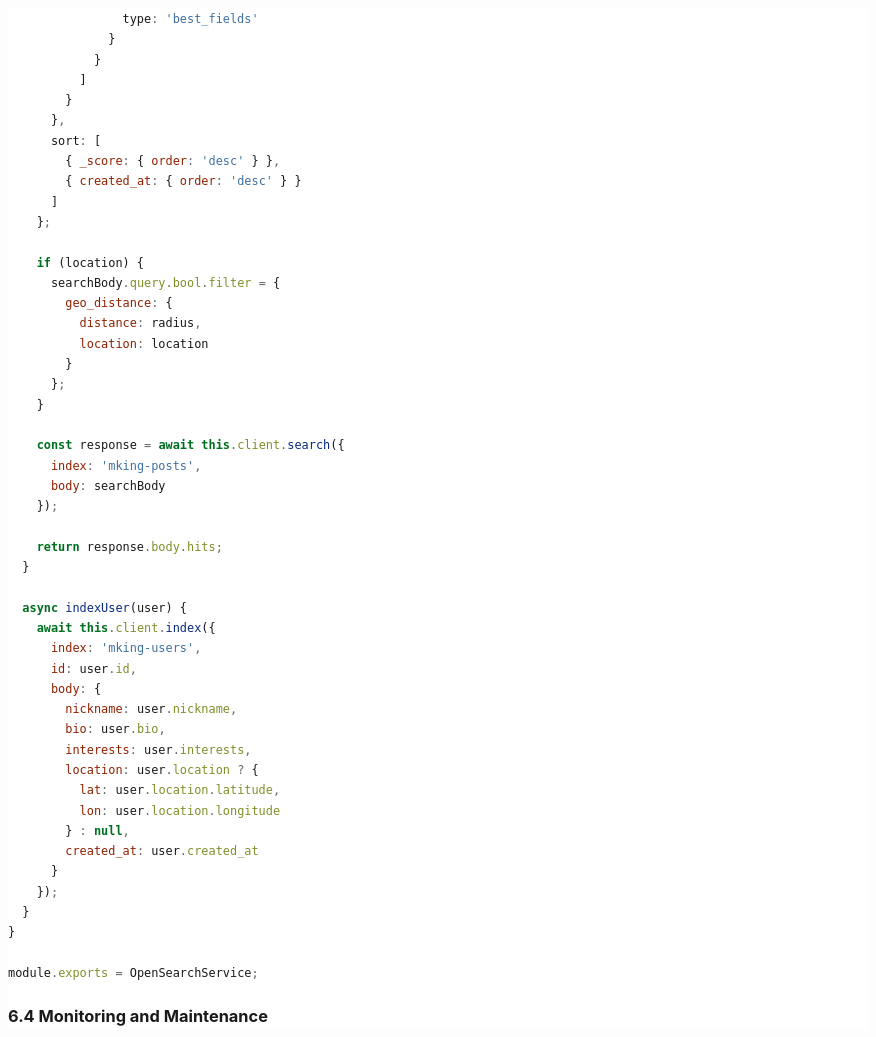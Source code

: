 ```javascript
                type: 'best_fields'
              }
            }
          ]
        }
      },
      sort: [
        { _score: { order: 'desc' } },
        { created_at: { order: 'desc' } }
      ]
    };

    if (location) {
      searchBody.query.bool.filter = {
        geo_distance: {
          distance: radius,
          location: location
        }
      };
    }

    const response = await this.client.search({
      index: 'mking-posts',
      body: searchBody
    });

    return response.body.hits;
  }

  async indexUser(user) {
    await this.client.index({
      index: 'mking-users',
      id: user.id,
      body: {
        nickname: user.nickname,
        bio: user.bio,
        interests: user.interests,
        location: user.location ? {
          lat: user.location.latitude,
          lon: user.location.longitude
        } : null,
        created_at: user.created_at
      }
    });
  }
}

module.exports = OpenSearchService;
```

### 6.4 Monitoring and Maintenance

